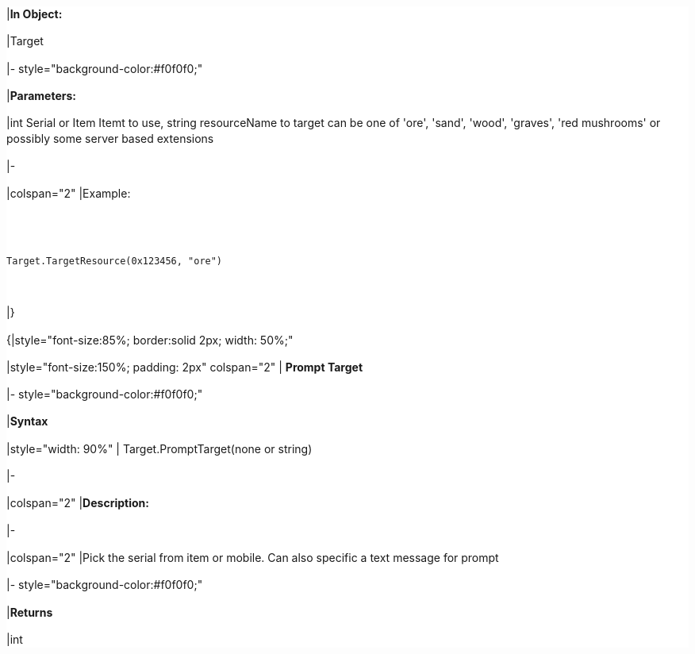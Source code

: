 |**In Object:**

|Target

|- style="background-color:#f0f0f0;"

|**Parameters:**

|int Serial or Item Itemt to use, string resourceName to target can be one of 'ore', 'sand', 'wood', 'graves', 'red mushrooms' or possibly some server based extensions

|-

|colspan="2" |Example:

<code>

Target.TargetResource(0x123456, "ore")

</code>

|}





{|style="font-size:85%; border:solid 2px; width: 50%;"

|style="font-size:150%;  padding: 2px" colspan="2" | **Prompt Target**

|- style="background-color:#f0f0f0;"

|**Syntax**

|style="width: 90%" | Target.PromptTarget(none or string)

|-

|colspan="2" |**Description:**

|-

|colspan="2" |Pick the serial from item or mobile. Can also specific a text message for prompt

|- style="background-color:#f0f0f0;"

|**Returns**

|int

